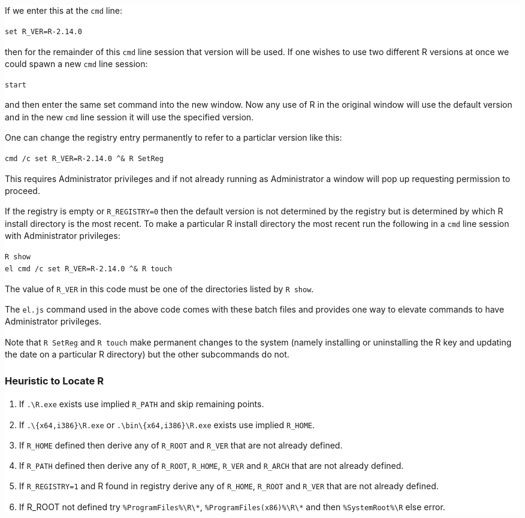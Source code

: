 If we enter this at the `cmd` line:

	set R_VER=R-2.14.0

then for the remainder of this `cmd` line session that version will be used.
If one wishes to use two different R versions at once we could spawn a new `cmd`
line session:

	start

and then enter the same set command into the new window.  Now any use of R in
the original window will use the default version and in the new `cmd` line
session it will use the specified version.

One can change the registry entry permanently to refer to a particlar version
like this:

	cmd /c set R_VER=R-2.14.0 ^& R SetReg

This requires Administrator privileges and if not already running as 
Administrator a window will pop up requesting permission to proceed.

If the registry is empty or `R_REGISTRY=0` then the default version is not
determined by the registry but is
determined by which R install directory is the most recent.  To make a
particular R install directory the most recent run the following in a `cmd`
line session with Administrator privileges:

	R show
	el cmd /c set R_VER=R-2.14.0 ^& R touch

The value of `R_VER` in this code must be one of the directories listed 
by `R show`.

The `el.js` command used in the above code comes with these batch files 
and provides one way to elevate commands to have Administrator 
privileges.

Note that `R SetReg` and `R touch` make permanent changes to the system
(namely installing or uninstalling the R key and updating the date on a
particular R directory) but the other subcommands do not.

### Heuristic to Locate R ###

1. If `.\R.exe` exists use implied `R_PATH` and skip remaining points.

2. If `.\{x64,i386}\R.exe` or `.\bin\{x64,i386}\R.exe` exists use implied
`R_HOME`.

3. If `R_HOME` defined then derive any of `R_ROOT` and `R_VER` that are not
already defined.

4. If `R_PATH` defined then derive any of `R_ROOT`, `R_HOME`, `R_VER` and 
`R_ARCH` that are not already defined.

5. If `R_REGISTRY=1` and R found in registry derive any of `R_HOME`, `R_ROOT` 
and `R_VER` that are not already defined.

6. If R_ROOT not defined try `%ProgramFiles%\R\*`, `%ProgramFiles(x86)%\R\*`
    and then `%SystemRoot%\R` else error.
